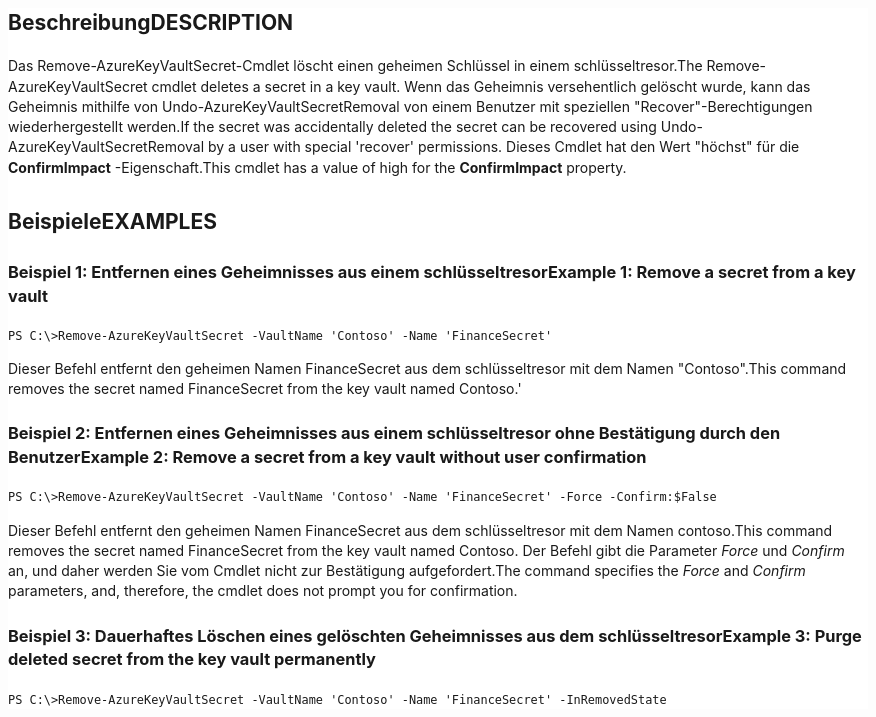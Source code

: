 ## <span data-ttu-id="c9f45-107">Beschreibung</span><span class="sxs-lookup"><span data-stu-id="c9f45-107">DESCRIPTION</span></span>
<span data-ttu-id="c9f45-108">Das Remove-AzureKeyVaultSecret-Cmdlet löscht einen geheimen Schlüssel in einem schlüsseltresor.</span><span class="sxs-lookup"><span data-stu-id="c9f45-108">The Remove-AzureKeyVaultSecret cmdlet deletes a secret in a key vault.</span></span>
<span data-ttu-id="c9f45-109">Wenn das Geheimnis versehentlich gelöscht wurde, kann das Geheimnis mithilfe von Undo-AzureKeyVaultSecretRemoval von einem Benutzer mit speziellen "Recover"-Berechtigungen wiederhergestellt werden.</span><span class="sxs-lookup"><span data-stu-id="c9f45-109">If the secret was accidentally deleted the secret can be recovered using Undo-AzureKeyVaultSecretRemoval by a user with special 'recover' permissions.</span></span>
<span data-ttu-id="c9f45-110">Dieses Cmdlet hat den Wert "höchst" für die **ConfirmImpact** -Eigenschaft.</span><span class="sxs-lookup"><span data-stu-id="c9f45-110">This cmdlet has a value of high for the **ConfirmImpact** property.</span></span>

## <span data-ttu-id="c9f45-111">Beispiele</span><span class="sxs-lookup"><span data-stu-id="c9f45-111">EXAMPLES</span></span>

### <span data-ttu-id="c9f45-112">Beispiel 1: Entfernen eines Geheimnisses aus einem schlüsseltresor</span><span class="sxs-lookup"><span data-stu-id="c9f45-112">Example 1: Remove a secret from a key vault</span></span>
```
PS C:\>Remove-AzureKeyVaultSecret -VaultName 'Contoso' -Name 'FinanceSecret'
```

<span data-ttu-id="c9f45-113">Dieser Befehl entfernt den geheimen Namen FinanceSecret aus dem schlüsseltresor mit dem Namen "Contoso".</span><span class="sxs-lookup"><span data-stu-id="c9f45-113">This command removes the secret named FinanceSecret from the key vault named Contoso.'</span></span>

### <span data-ttu-id="c9f45-114">Beispiel 2: Entfernen eines Geheimnisses aus einem schlüsseltresor ohne Bestätigung durch den Benutzer</span><span class="sxs-lookup"><span data-stu-id="c9f45-114">Example 2: Remove a secret from a key vault without user confirmation</span></span>
```
PS C:\>Remove-AzureKeyVaultSecret -VaultName 'Contoso' -Name 'FinanceSecret' -Force -Confirm:$False
```

<span data-ttu-id="c9f45-115">Dieser Befehl entfernt den geheimen Namen FinanceSecret aus dem schlüsseltresor mit dem Namen contoso.</span><span class="sxs-lookup"><span data-stu-id="c9f45-115">This command removes the secret named FinanceSecret from the key vault named Contoso.</span></span>
<span data-ttu-id="c9f45-116">Der Befehl gibt die Parameter *Force* und *Confirm* an, und daher werden Sie vom Cmdlet nicht zur Bestätigung aufgefordert.</span><span class="sxs-lookup"><span data-stu-id="c9f45-116">The command specifies the *Force* and *Confirm* parameters, and, therefore, the cmdlet does not prompt you for confirmation.</span></span>

### <span data-ttu-id="c9f45-117">Beispiel 3: Dauerhaftes Löschen eines gelöschten Geheimnisses aus dem schlüsseltresor</span><span class="sxs-lookup"><span data-stu-id="c9f45-117">Example 3: Purge deleted secret from the key vault permanently</span></span>
```
PS C:\>Remove-AzureKeyVaultSecret -VaultName 'Contoso' -Name 'FinanceSecret' -InRemovedState
```
